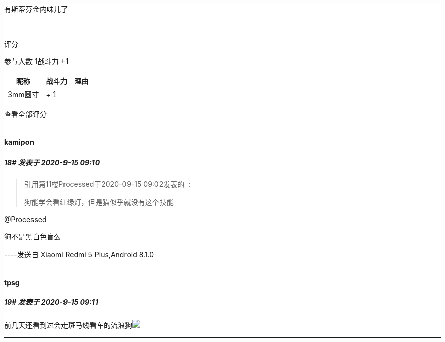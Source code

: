 


有斯蒂芬金内味儿了



﹍﹍﹍

评分





 参与人数 1战斗力 +1

|昵称|战斗力|理由|
|----|---|---|
| 3mm圆寸| + 1||



查看全部评分






-----

####  kamipon  
##### 18#       发表于 2020-9-15 09:10



<blockquote>引用第11楼Processed于2020-09-15 09:02发表的  :

狗能学会看红绿灯，但是猫似乎就没有这个技能</blockquote>
@Processed

狗不是黑白色盲么


----发送自 [Xiaomi Redmi 5 Plus,Android 8.1.0](http://stage1.5j4m.com/?1.32)







-----

####  tpsg  
##### 19#       发表于 2020-9-15 09:11




前几天还看到过会走斑马线看车的流浪狗<img src="https://static.saraba1st.com/image/smiley/face2017/001.png" referrerpolicy="no-referrer">







-----

